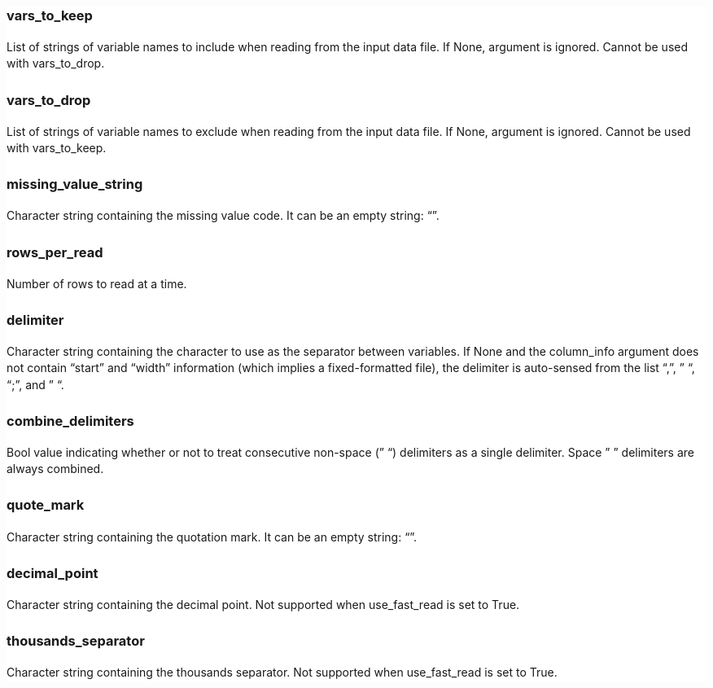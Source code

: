 
### vars_to_keep

List of strings of variable names to include when reading
from the input data file. If None, argument is ignored. Cannot be used with
vars_to_drop.


### vars_to_drop

List of strings of variable names to exclude when reading
from the input data file. If None, argument is ignored. Cannot be used with
vars_to_keep.


### missing_value_string

Character string containing the missing value
code. It can be an empty string: “”.


### rows_per_read

Number of rows to read at a time.


### delimiter

Character string containing the character to use as the
separator between variables. If None and the column_info argument does not
contain “start” and “width” information (which implies a fixed-formatted file),
the delimiter is auto-sensed from the list “,”, ”       “, “;”, and ” “.


### combine_delimiters

Bool value indicating whether or not to treat
consecutive non-space (” “) delimiters as a single delimiter. Space ” ”
delimiters are always combined.


### quote_mark

Character string containing the quotation mark. It can be an
empty string: “”.


### decimal_point

Character string containing the decimal point. Not
supported when use_fast_read is set to True.


### thousands_separator

Character string containing the thousands
separator. Not supported when use_fast_read is set to True.
